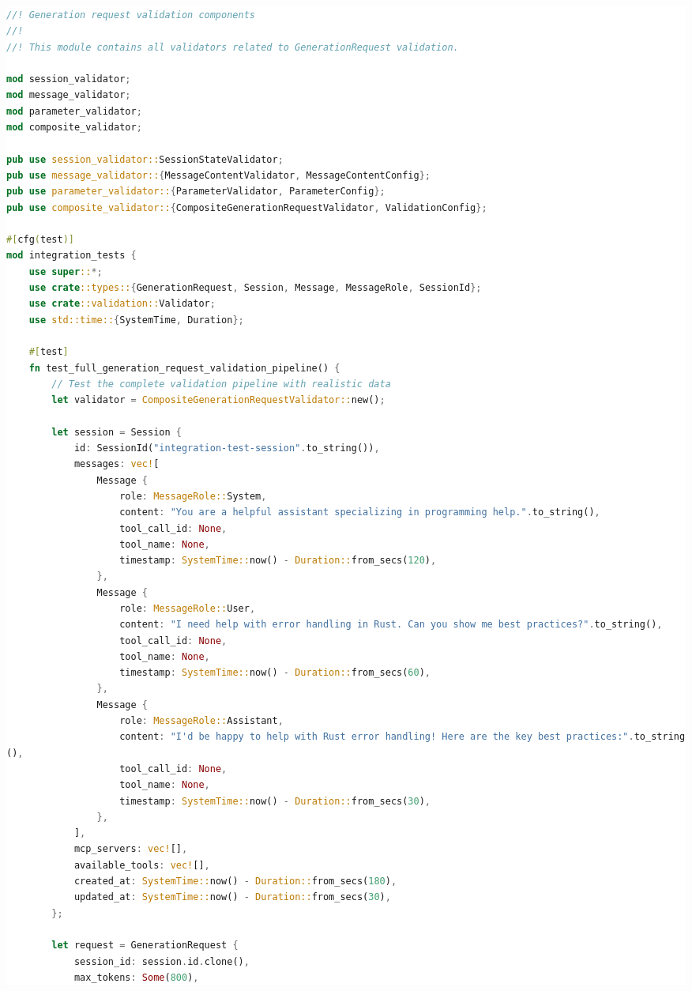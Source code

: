 ```rust
//! Generation request validation components
//! 
//! This module contains all validators related to GenerationRequest validation.

mod session_validator;
mod message_validator;
mod parameter_validator;
mod composite_validator;

pub use session_validator::SessionStateValidator;
pub use message_validator::{MessageContentValidator, MessageContentConfig};
pub use parameter_validator::{ParameterValidator, ParameterConfig};
pub use composite_validator::{CompositeGenerationRequestValidator, ValidationConfig};

#[cfg(test)]
mod integration_tests {
    use super::*;
    use crate::types::{GenerationRequest, Session, Message, MessageRole, SessionId};
    use crate::validation::Validator;
    use std::time::{SystemTime, Duration};
    
    #[test]
    fn test_full_generation_request_validation_pipeline() {
        // Test the complete validation pipeline with realistic data
        let validator = CompositeGenerationRequestValidator::new();
        
        let session = Session {
            id: SessionId("integration-test-session".to_string()),
            messages: vec![
                Message {
                    role: MessageRole::System,
                    content: "You are a helpful assistant specializing in programming help.".to_string(),
                    tool_call_id: None,
                    tool_name: None,
                    timestamp: SystemTime::now() - Duration::from_secs(120),
                },
                Message {
                    role: MessageRole::User,
                    content: "I need help with error handling in Rust. Can you show me best practices?".to_string(),
                    tool_call_id: None,
                    tool_name: None,
                    timestamp: SystemTime::now() - Duration::from_secs(60),
                },
                Message {
                    role: MessageRole::Assistant,
                    content: "I'd be happy to help with Rust error handling! Here are the key best practices:".to_string(),
                    tool_call_id: None,
                    tool_name: None,
                    timestamp: SystemTime::now() - Duration::from_secs(30),
                },
            ],
            mcp_servers: vec![],
            available_tools: vec![],
            created_at: SystemTime::now() - Duration::from_secs(180),
            updated_at: SystemTime::now() - Duration::from_secs(30),
        };
        
        let request = GenerationRequest {
            session_id: session.id.clone(),
            max_tokens: Some(800),
```